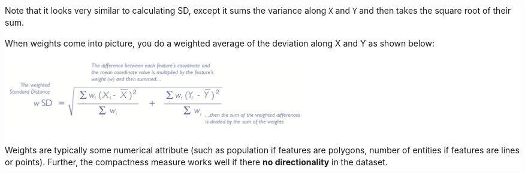 Note that it looks very similar to calculating SD, except it sums the variance along `X` and `Y` and then takes the square root of their sum.

When weights come into picture, you do a weighted average of the deviation along X and Y as shown below:

<img src="/images/spatial-std-distance-formula2.png" width=500>

Weights are typically some numerical attribute (such as population if features are polygons, number of entities if features are lines or points). Further, the compactness measure works well if there **no directionality** in the dataset.